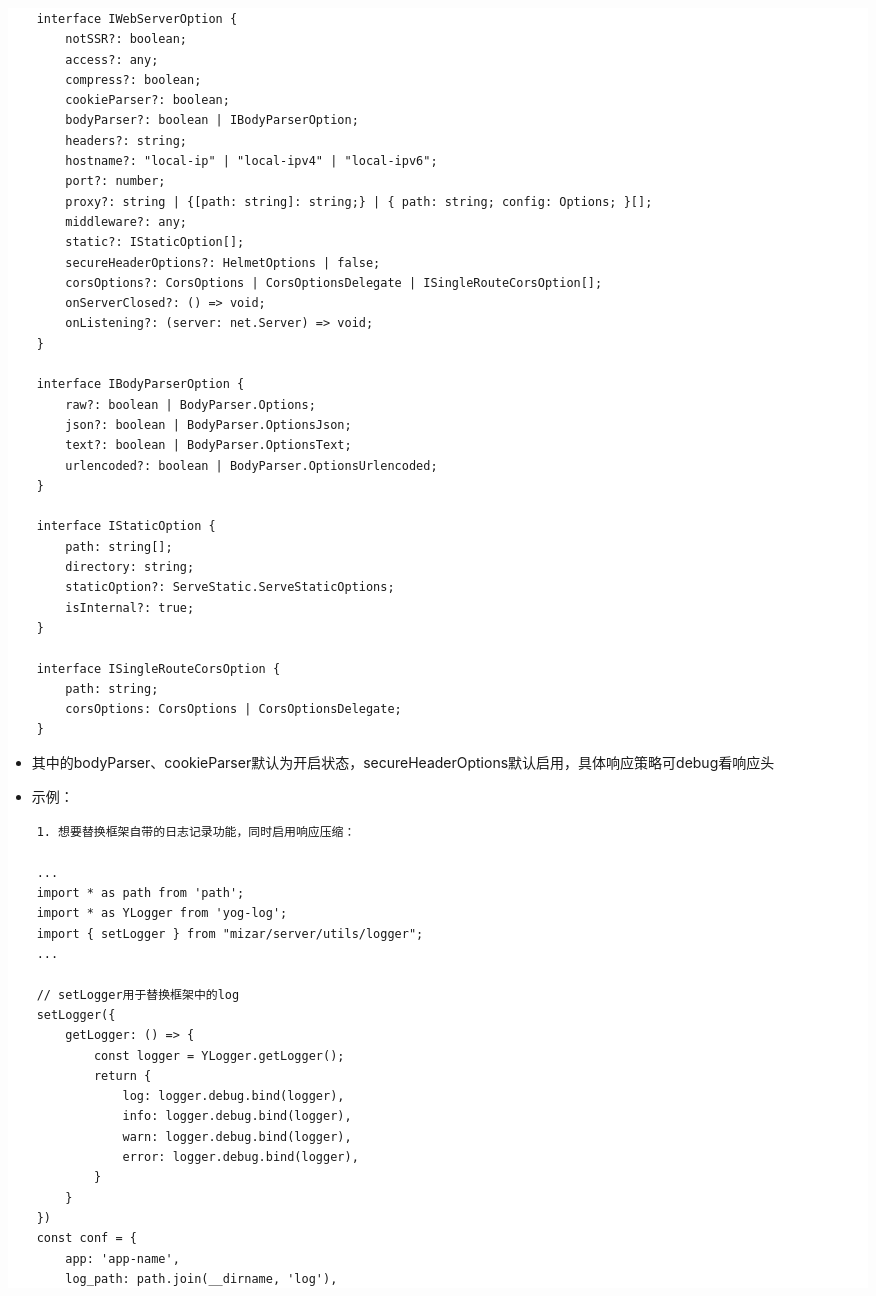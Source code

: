 ```
    interface IWebServerOption {
        notSSR?: boolean;
        access?: any;
        compress?: boolean;
        cookieParser?: boolean;
        bodyParser?: boolean | IBodyParserOption;
        headers?: string;
        hostname?: "local-ip" | "local-ipv4" | "local-ipv6";
        port?: number;
        proxy?: string | {[path: string]: string;} | { path: string; config: Options; }[];
        middleware?: any;
        static?: IStaticOption[];
        secureHeaderOptions?: HelmetOptions | false;
        corsOptions?: CorsOptions | CorsOptionsDelegate | ISingleRouteCorsOption[];
        onServerClosed?: () => void;
        onListening?: (server: net.Server) => void;
    }
    
    interface IBodyParserOption {
        raw?: boolean | BodyParser.Options;
        json?: boolean | BodyParser.OptionsJson;
        text?: boolean | BodyParser.OptionsText;
        urlencoded?: boolean | BodyParser.OptionsUrlencoded;
    }
    
    interface IStaticOption {
        path: string[];
        directory: string;
        staticOption?: ServeStatic.ServeStaticOptions;
        isInternal?: true;
    }
    
    interface ISingleRouteCorsOption {
        path: string;
        corsOptions: CorsOptions | CorsOptionsDelegate;
    }
```
   * 其中的bodyParser、cookieParser默认为开启状态，secureHeaderOptions默认启用，具体响应策略可debug看响应头

   * 示例：
```
    1. 想要替换框架自带的日志记录功能，同时启用响应压缩：

    ...
    import * as path from 'path';
    import * as YLogger from 'yog-log';
    import { setLogger } from "mizar/server/utils/logger";
    ...
    
    // setLogger用于替换框架中的log
    setLogger({
        getLogger: () => {
            const logger = YLogger.getLogger();
            return {
                log: logger.debug.bind(logger),
                info: logger.debug.bind(logger),
                warn: logger.debug.bind(logger),
                error: logger.debug.bind(logger),
            }
        }
    })
    const conf = {  
        app: 'app-name',
        log_path: path.join(__dirname, 'log'),
```